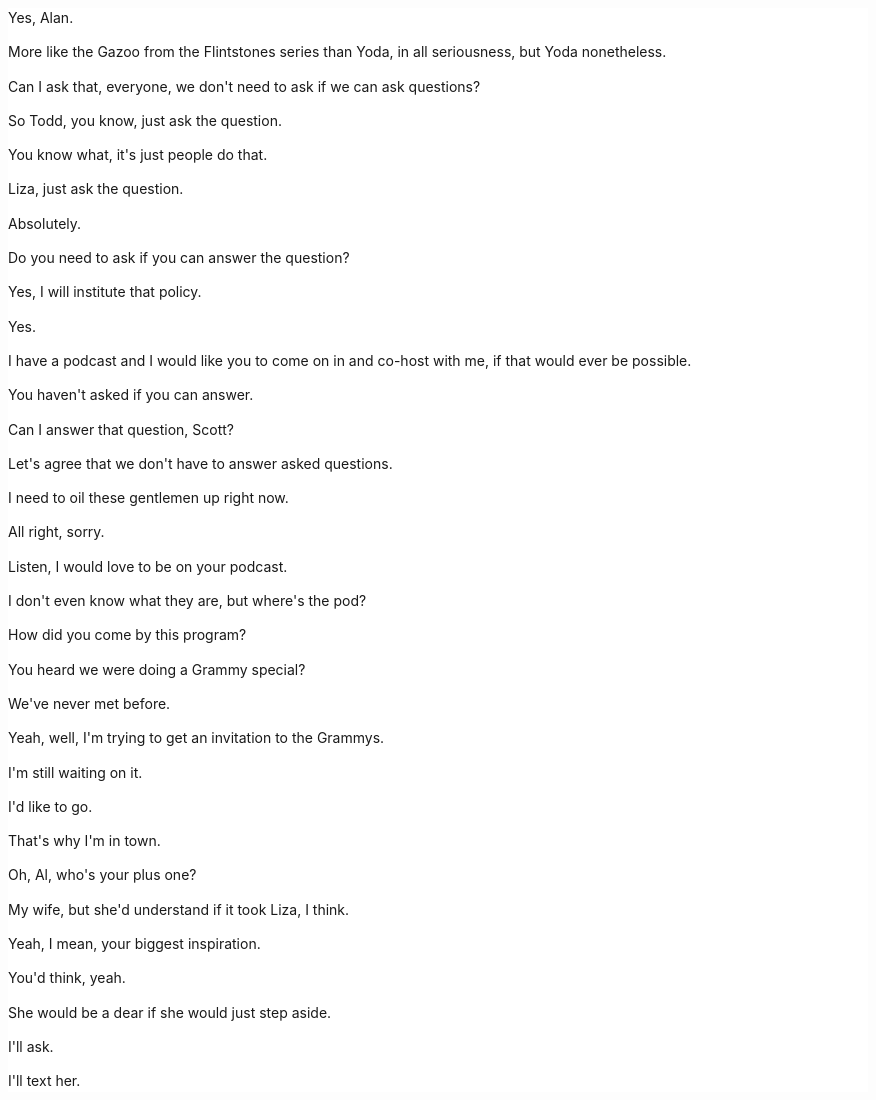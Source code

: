 Yes, Alan.

More like the Gazoo from the Flintstones series than Yoda, in all seriousness, but Yoda nonetheless.

Can I ask that, everyone, we don't need to ask if we can ask questions?

So Todd, you know, just ask the question.

You know what, it's just people do that.

Liza, just ask the question.

Absolutely.

Do you need to ask if you can answer the question?

Yes, I will institute that policy.

Yes.

I have a podcast and I would like you to come on in and co-host with me, if that would ever be possible.

You haven't asked if you can answer.

Can I answer that question, Scott?

Let's agree that we don't have to answer asked questions.

I need to oil these gentlemen up right now.

All right, sorry.

Listen, I would love to be on your podcast.

I don't even know what they are, but where's the pod?

How did you come by this program?

You heard we were doing a Grammy special?

We've never met before.

Yeah, well, I'm trying to get an invitation to the Grammys.

I'm still waiting on it.

I'd like to go.

That's why I'm in town.

Oh, Al, who's your plus one?

My wife, but she'd understand if it took Liza, I think.

Yeah, I mean, your biggest inspiration.

You'd think, yeah.

She would be a dear if she would just step aside.

I'll ask.

I'll text her.

